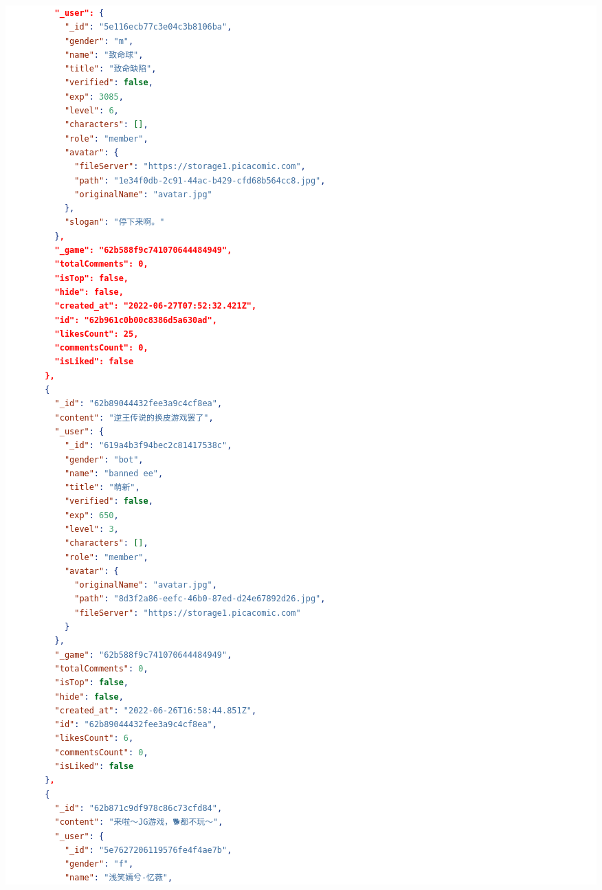 ```json
          "_user": {
            "_id": "5e116ecb77c3e04c3b8106ba",
            "gender": "m",
            "name": "致命球",
            "title": "致命缺陷",
            "verified": false,
            "exp": 3085,
            "level": 6,
            "characters": [],
            "role": "member",
            "avatar": {
              "fileServer": "https://storage1.picacomic.com",
              "path": "1e34f0db-2c91-44ac-b429-cfd68b564cc8.jpg",
              "originalName": "avatar.jpg"
            },
            "slogan": "停下来啊。"
          },
          "_game": "62b588f9c741070644484949",
          "totalComments": 0,
          "isTop": false,
          "hide": false,
          "created_at": "2022-06-27T07:52:32.421Z",
          "id": "62b961c0b00c8386d5a630ad",
          "likesCount": 25,
          "commentsCount": 0,
          "isLiked": false
        },
        {
          "_id": "62b89044432fee3a9c4cf8ea",
          "content": "逆王传说的换皮游戏罢了",
          "_user": {
            "_id": "619a4b3f94bec2c81417538c",
            "gender": "bot",
            "name": "banned ee",
            "title": "萌新",
            "verified": false,
            "exp": 650,
            "level": 3,
            "characters": [],
            "role": "member",
            "avatar": {
              "originalName": "avatar.jpg",
              "path": "8d3f2a86-eefc-46b0-87ed-d24e67892d26.jpg",
              "fileServer": "https://storage1.picacomic.com"
            }
          },
          "_game": "62b588f9c741070644484949",
          "totalComments": 0,
          "isTop": false,
          "hide": false,
          "created_at": "2022-06-26T16:58:44.851Z",
          "id": "62b89044432fee3a9c4cf8ea",
          "likesCount": 6,
          "commentsCount": 0,
          "isLiked": false
        },
        {
          "_id": "62b871c9df978c86c73cfd84",
          "content": "来啦～JG游戏，🐕都不玩～",
          "_user": {
            "_id": "5e7627206119576fe4f4ae7b",
            "gender": "f",
            "name": "浅笑嫣兮-忆薇",
```